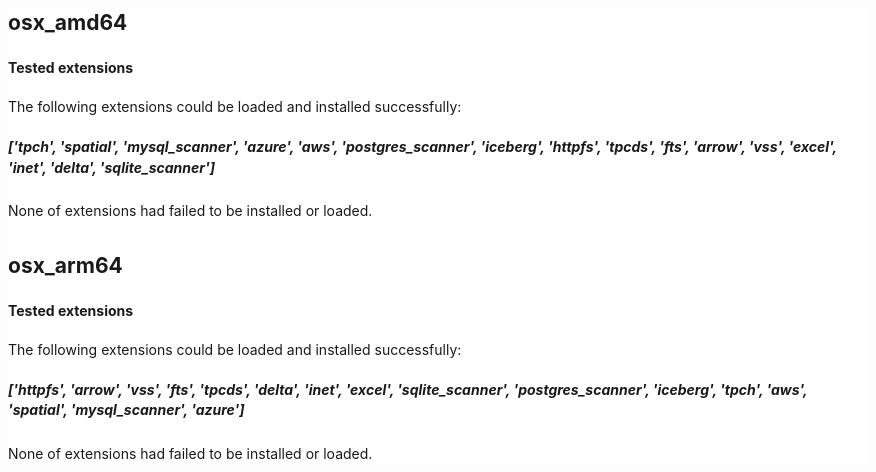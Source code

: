 ## osx_amd64

#### Tested extensions
The following extensions could be loaded and installed successfully:
##### ['tpch', 'spatial', 'mysql_scanner', 'azure', 'aws', 'postgres_scanner', 'iceberg', 'httpfs', 'tpcds', 'fts', 'arrow', 'vss', 'excel', 'inet', 'delta', 'sqlite_scanner']
None of extensions had failed to be installed or loaded.

## osx_arm64

#### Tested extensions
The following extensions could be loaded and installed successfully:
##### ['httpfs', 'arrow', 'vss', 'fts', 'tpcds', 'delta', 'inet', 'excel', 'sqlite_scanner', 'postgres_scanner', 'iceberg', 'tpch', 'aws', 'spatial', 'mysql_scanner', 'azure']
None of extensions had failed to be installed or loaded.
